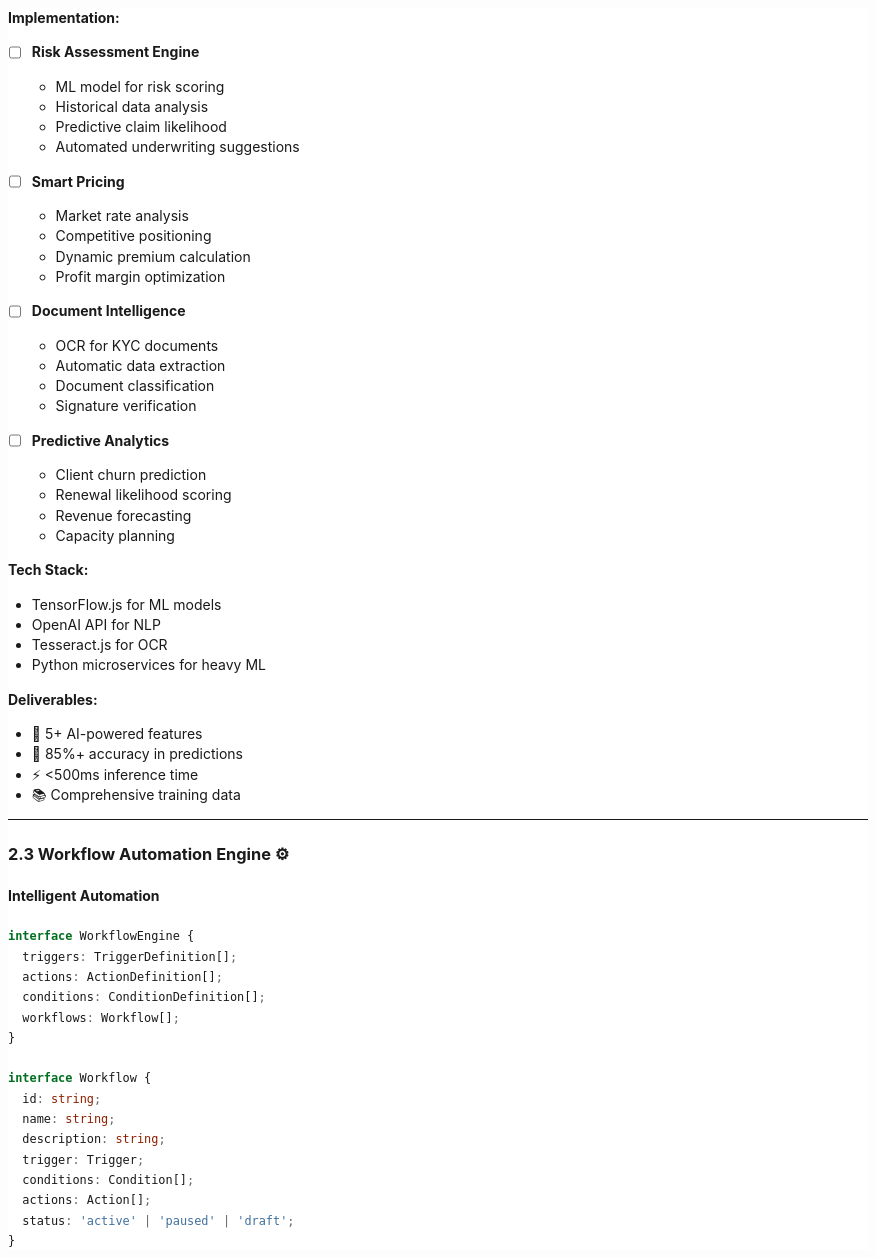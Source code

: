 **Implementation:**
- [ ] **Risk Assessment Engine**
  - ML model for risk scoring
  - Historical data analysis
  - Predictive claim likelihood
  - Automated underwriting suggestions
  
- [ ] **Smart Pricing**
  - Market rate analysis
  - Competitive positioning
  - Dynamic premium calculation
  - Profit margin optimization
  
- [ ] **Document Intelligence**
  - OCR for KYC documents
  - Automatic data extraction
  - Document classification
  - Signature verification
  
- [ ] **Predictive Analytics**
  - Client churn prediction
  - Renewal likelihood scoring
  - Revenue forecasting
  - Capacity planning

**Tech Stack:**
- TensorFlow.js for ML models
- OpenAI API for NLP
- Tesseract.js for OCR
- Python microservices for heavy ML

**Deliverables:**
- 🤖 5+ AI-powered features
- 🎯 85%+ accuracy in predictions
- ⚡ <500ms inference time
- 📚 Comprehensive training data

---

### 2.3 Workflow Automation Engine ⚙️

#### Intelligent Automation
```typescript
interface WorkflowEngine {
  triggers: TriggerDefinition[];
  actions: ActionDefinition[];
  conditions: ConditionDefinition[];
  workflows: Workflow[];
}

interface Workflow {
  id: string;
  name: string;
  description: string;
  trigger: Trigger;
  conditions: Condition[];
  actions: Action[];
  status: 'active' | 'paused' | 'draft';
}
```

